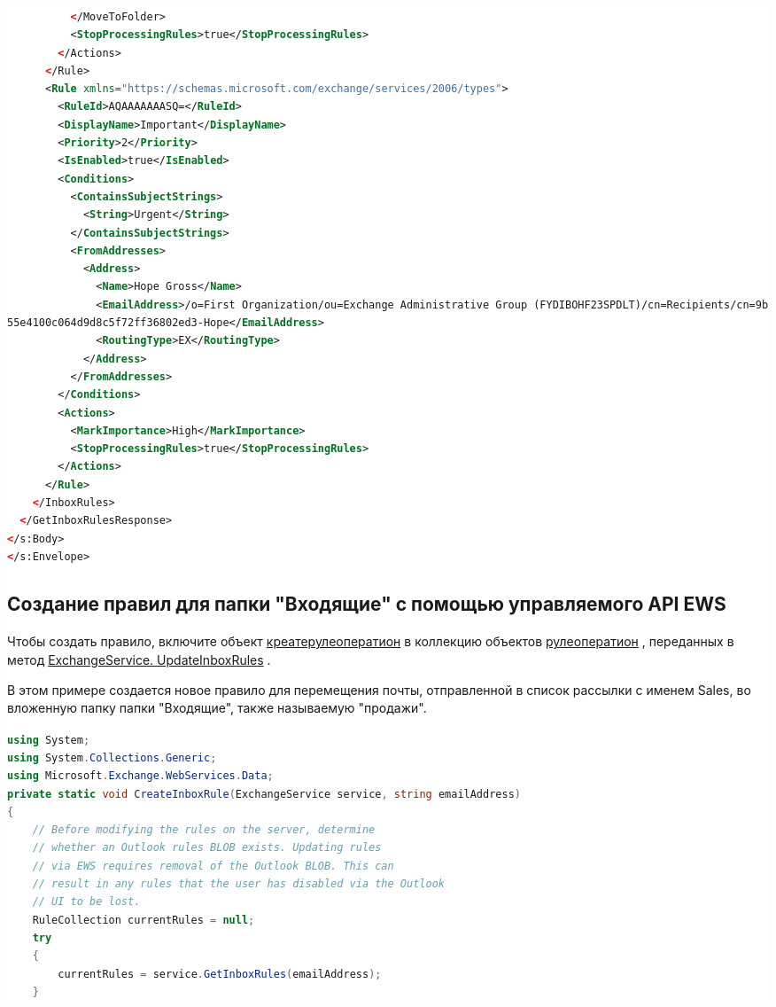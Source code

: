 ```XML
          </MoveToFolder>
          <StopProcessingRules>true</StopProcessingRules>
        </Actions>
      </Rule>
      <Rule xmlns="https://schemas.microsoft.com/exchange/services/2006/types">
        <RuleId>AQAAAAAAASQ=</RuleId>
        <DisplayName>Important</DisplayName>
        <Priority>2</Priority>
        <IsEnabled>true</IsEnabled>
        <Conditions>
          <ContainsSubjectStrings>
            <String>Urgent</String>
          </ContainsSubjectStrings>
          <FromAddresses>
            <Address>
              <Name>Hope Gross</Name>
              <EmailAddress>/o=First Organization/ou=Exchange Administrative Group (FYDIBOHF23SPDLT)/cn=Recipients/cn=9b55e4100c064d9d8c5f72ff36802ed3-Hope</EmailAddress>
              <RoutingType>EX</RoutingType>
            </Address>
          </FromAddresses>
        </Conditions>
        <Actions>
          <MarkImportance>High</MarkImportance>
          <StopProcessingRules>true</StopProcessingRules>
        </Actions>
      </Rule>
    </InboxRules>
  </GetInboxRulesResponse>
</s:Body>
</s:Envelope>
```

## <a name="create-inbox-rules-by-using-the-ews-managed-api"></a>Создание правил для папки "Входящие" с помощью управляемого API EWS
<a name="bk_CreateRulesEWSMA"> </a>

Чтобы создать правило, включите объект [креатерулеоператион](https://msdn.microsoft.com/library/microsoft.exchange.webservices.data.createruleoperation%28v=exchg.80%29.aspx) в коллекцию объектов [рулеоператион](https://msdn.microsoft.com/library/microsoft.exchange.webservices.data.ruleoperation%28v=exchg.80%29.aspx) , переданных в метод [ExchangeService. UpdateInboxRules](https://msdn.microsoft.com/library/microsoft.exchange.webservices.data.exchangeservice.updateinboxrules%28v=exchg.80%29.aspx) . 
  
В этом примере создается новое правило для перемещения почты, отправленной в список рассылки с именем Sales, во вложенную папку папки "Входящие", также называемую "продажи".
  
```cs
using System;
using System.Collections.Generic;
using Microsoft.Exchange.WebServices.Data;
private static void CreateInboxRule(ExchangeService service, string emailAddress)
{
    // Before modifying the rules on the server, determine
    // whether an Outlook rules BLOB exists. Updating rules
    // via EWS requires removal of the Outlook BLOB. This can
    // result in any rules that the user has disabled via the Outlook
    // UI to be lost.
    RuleCollection currentRules = null;
    try
    {
        currentRules = service.GetInboxRules(emailAddress);
    }
```